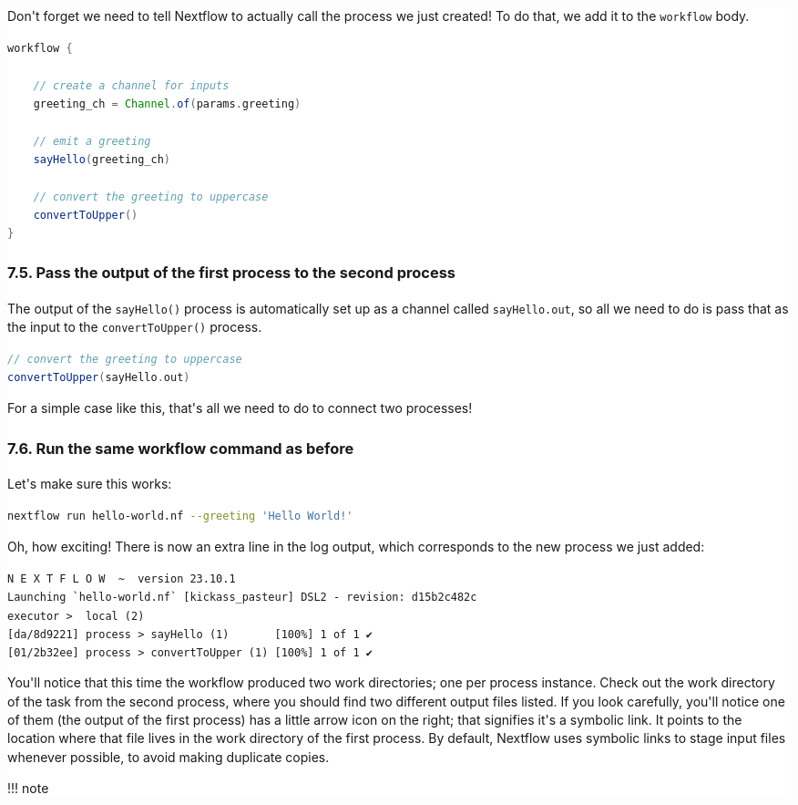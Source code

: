 Don't forget we need to tell Nextflow to actually call the process we just created! To do that, we add it to the `workflow` body.

```groovy title="hello-world.nf" linenums="36"
workflow {

    // create a channel for inputs
    greeting_ch = Channel.of(params.greeting)

    // emit a greeting
    sayHello(greeting_ch)

    // convert the greeting to uppercase
    convertToUpper()
}
```

### 7.5. Pass the output of the first process to the second process

The output of the `sayHello()` process is automatically set up as a channel called `sayHello.out`, so all we need to do is pass that as the input to the `convertToUpper()` process.

```groovy title="hello-world.nf" linenums="44"
// convert the greeting to uppercase
convertToUpper(sayHello.out)
```

For a simple case like this, that's all we need to do to connect two processes!

### 7.6. Run the same workflow command as before

Let's make sure this works:

```bash
nextflow run hello-world.nf --greeting 'Hello World!'
```

Oh, how exciting! There is now an extra line in the log output, which corresponds to the new process we just added:

```console title="Output"
N E X T F L O W  ~  version 23.10.1
Launching `hello-world.nf` [kickass_pasteur] DSL2 - revision: d15b2c482c
executor >  local (2)
[da/8d9221] process > sayHello (1)       [100%] 1 of 1 ✔
[01/2b32ee] process > convertToUpper (1) [100%] 1 of 1 ✔
```

You'll notice that this time the workflow produced two work directories; one per process instance. Check out the work directory of the task from the second process, where you should find two different output files listed. If you look carefully, you'll notice one of them (the output of the first process) has a little arrow icon on the right; that signifies it's a symbolic link. It points to the location where that file lives in the work directory of the first process. By default, Nextflow uses symbolic links to stage input files whenever possible, to avoid making duplicate copies.

!!! note
